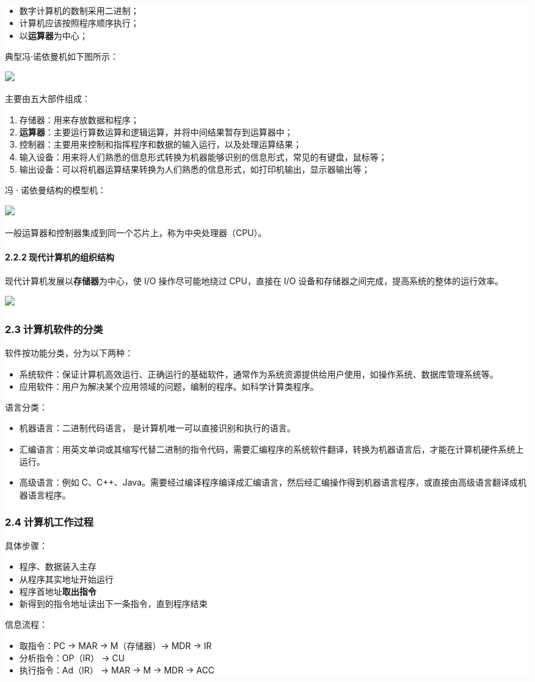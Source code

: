 * 数字计算机的数制采用二进制；
* 计算机应该按照程序顺序执行；
* 以**运算器**为中心；

典型冯·诺依曼机如下图所示：

![](C:/MyGitHub/SoleilNotes/asset/典型冯诺依曼机.png)

主要由五大部件组成：

1. 存储器：用来存放数据和程序；
2. **运算器**：主要运行算数运算和逻辑运算，并将中间结果暂存到运算器中；
3. 控制器：主要用来控制和指挥程序和数据的输入运行，以及处理运算结果；
4. 输入设备：用来将人们熟悉的信息形式转换为机器能够识别的信息形式，常见的有键盘，鼠标等；
5. 输出设备：可以将机器运算结果转换为人们熟悉的信息形式，如打印机输出，显示器输出等；

冯 · 诺依曼结构的模型机：

![](C:/MyGitHub/SoleilNotes/asset/指令执行.png)

一般运算器和控制器集成到同一个芯片上，称为中央处理器（CPU）。

#### 2.2.2 现代计算机的组织结构

现代计算机发展以**存储器**为中心，使 I/O 操作尽可能地绕过 CPU，直接在 I/O 设备和存储器之间完成，提高系统的整体的运行效率。 

![](C:/MyGitHub/SoleilNotes/asset/以存储器为中心的计算机结构.png)

### 2.3 计算机软件的分类

软件按功能分类，分为以下两种：

* 系统软件：保证计算机高效运行、正确运行的基础软件，通常作为系统资源提供给用户使用，如操作系统、数据库管理系统等。
* 应用软件：用户为解决某个应用领域的问题，编制的程序。如科学计算类程序。

语言分类：

* 机器语言：二进制代码语言， 是计算机唯一可以直接识别和执行的语言。
* 汇编语言：用英文单词或其缩写代替二进制的指令代码，需要汇编程序的系统软件翻译，转换为机器语言后，才能在计算机硬件系统上运行。

* 高级语言：例如 C、C++、Java。需要经过编译程序编译成汇编语言，然后经汇编操作得到机器语言程序，或直接由高级语言翻译成机器语言程序。

### 2.4 计算机工作过程

具体步骤：

- 程序、数据装入主存
- 从程序其实地址开始运行
- 程序首地址**取出指令**
- 新得到的指令地址读出下一条指令，直到程序结束

信息流程：

* 取指令：PC -> MAR -> M（存储器）-> MDR -> IR
* 分析指令：OP（IR） -> CU
* 执行指令：Ad（IR） -> MAR -> M -> MDR -> ACC
